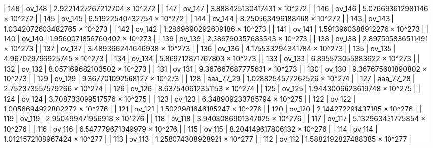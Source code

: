 | 148 | ov_148 | 2.9221427267212704 × 10^272 |
| 147 | ov_147 | 3.888425130417431 × 10^272 |
| 146 | ov_146 | 5.076693612981146 × 10^272 |
| 145 | ov_145 | 6.51922540432754 × 10^272 |
| 144 | ov_144 | 8.250563496188468 × 10^272 |
| 143 | ov_143 | 1.0342072603482765 × 10^273 |
| 142 | ov_142 | 1.2869690292609186 × 10^273 |
| 141 | ov_141 | 1.5913960388912276 × 10^273 |
| 140 | ov_140 | 1.9560071856760402 × 10^273 |
| 139 | ov_139 | 2.389790357683543 × 10^273 |
| 138 | ov_138 | 2.897595836511491 × 10^273 |
| 137 | ov_137 | 3.489366244646938 × 10^273 |
| 136 | ov_136 | 4.175533294341784 × 10^273 |
| 135 | ov_135 | 4.967029796925745 × 10^273 |
| 134 | ov_134 | 5.869712871767803 × 10^273 |
| 133 | ov_133 | 6.895573055883622 × 10^273 |
| 132 | ov_132 | 8.057169682103502 × 10^273 |
| 131 | ov_131 | 9.367667687775631 × 10^273 |
| 130 | ov_130 | 9.367675601890802 × 10^273 |
| 129 | ov_129 | 9.367701092568127 × 10^273 |
| 128 | aaa_77_29 | 1.0288254577262526 × 10^274 |
| 127 | aaa_77_28 | 2.752373557579266 × 10^274 |
| 126 | ov_126 | 8.637540612351153 × 10^274 |
| 125 | ov_125 | 1.9443006623619748 × 10^275 |
| 124 | ov_124 | 3.708733099517576 × 10^275 |
| 123 | ov_123 | 6.348909233785794 × 10^275 |
| 122 | ov_122 | 1.0056694922802272 × 10^276 |
| 121 | ov_121 | 1.5023981646185247 × 10^276 |
| 120 | ov_120 | 2.144272291437185 × 10^276 |
| 119 | ov_119 | 2.950499471956918 × 10^276 |
| 118 | ov_118 | 3.9403086901347025 × 10^276 |
| 117 | ov_117 | 5.132963431775854 × 10^276 |
| 116 | ov_116 | 6.547779671349979 × 10^276 |
| 115 | ov_115 | 8.204149617806132 × 10^276 |
| 114 | ov_114 | 1.0121572108967424 × 10^277 |
| 113 | ov_113 | 1.258074308928921 × 10^277 |
| 112 | ov_112 | 1.5882192827488385 × 10^277 |